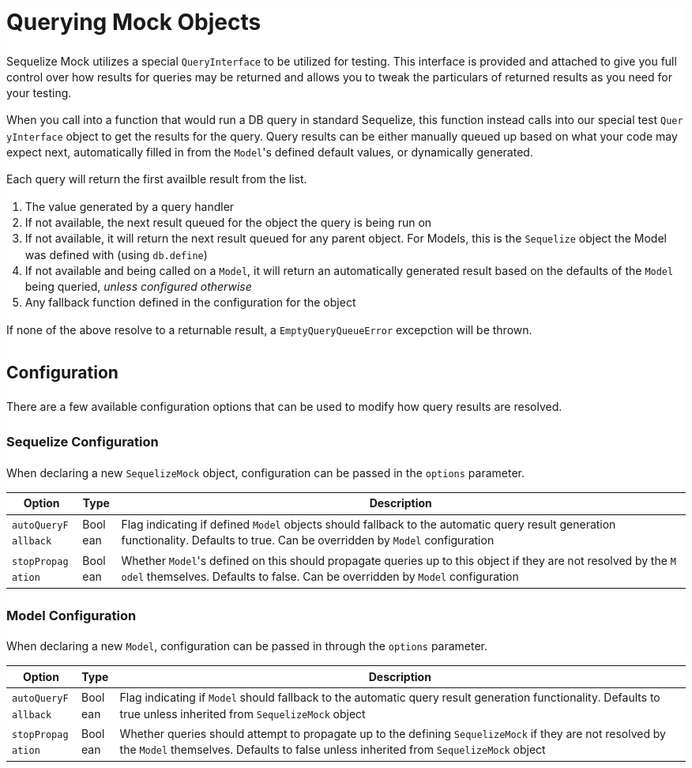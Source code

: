 # Querying Mock Objects

Sequelize Mock utilizes a special `QueryInterface` to be utilized for testing. This interface is provided and attached to give you full control over how results for queries may be returned and allows you to tweak the particulars of returned results as you need for your testing.

When you call into a function that would run a DB query in standard Sequelize, this function instead calls into our special test `QueryInterface` object to get the results for the query. Query results can be either manually queued up based on what your code may expect next, automatically filled in from the `Model`'s defined default values, or dynamically generated.

Each query will return the first availble result from the list.

  1. The value generated by a query handler
  2. If not available, the next result queued for the object the query is being run on
  3. If not available, it will return the next result queued for any parent object. For Models, this is the `Sequelize` object the Model was defined with (using `db.define`)
  4. If not available and being called on a `Model`, it will return an automatically generated result based on the defaults of the `Model` being queried, *unless configured otherwise*
  5. Any fallback function defined in the configuration for the object

If none of the above resolve to a returnable result, a `EmptyQueryQueueError` excepction will be thrown.

## Configuration

There are a few available configuration options that can be used to modify how query results are resolved.

### Sequelize Configuration

When declaring a new `SequelizeMock` object, configuration can be passed in the `options` parameter.

Option | Type | Description
--- | --- | ---
`autoQueryFallback` | Boolean | Flag indicating if defined `Model` objects should fallback to the automatic query result generation functionality. Defaults to true. Can be overridden by `Model` configuration
`stopPropagation` | Boolean | Whether `Model`'s defined on this should propagate queries up to this object if they are not resolved by the `Model` themselves. Defaults to false. Can be overridden by `Model` configuration

### Model Configuration

When declaring a new `Model`, configuration can be passed in through the `options` parameter.

Option | Type | Description
--- | --- | ---
`autoQueryFallback` | Boolean | Flag indicating if `Model` should fallback to the automatic query result generation functionality. Defaults to true unless inherited from `SequelizeMock` object
`stopPropagation` | Boolean | Whether queries should attempt to propagate up to the defining `SequelizeMock` if they are not resolved by the `Model` themselves. Defaults to false unless inherited from `SequelizeMock` object
